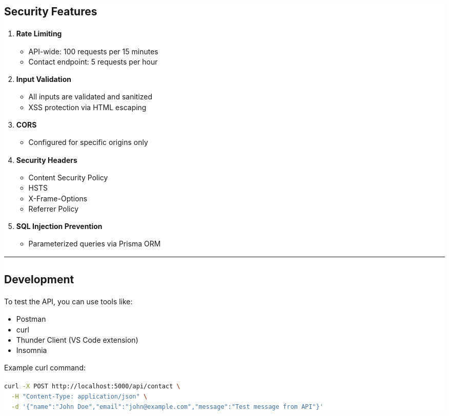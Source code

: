 
## Security Features

1. **Rate Limiting**
   - API-wide: 100 requests per 15 minutes
   - Contact endpoint: 5 requests per hour

2. **Input Validation**
   - All inputs are validated and sanitized
   - XSS protection via HTML escaping

3. **CORS**
   - Configured for specific origins only

4. **Security Headers**
   - Content Security Policy
   - HSTS
   - X-Frame-Options
   - Referrer Policy

5. **SQL Injection Prevention**
   - Parameterized queries via Prisma ORM

---

## Development

To test the API, you can use tools like:
- Postman
- curl
- Thunder Client (VS Code extension)
- Insomnia

Example curl command:
```bash
curl -X POST http://localhost:5000/api/contact \
  -H "Content-Type: application/json" \
  -d '{"name":"John Doe","email":"john@example.com","message":"Test message from API"}'
```
